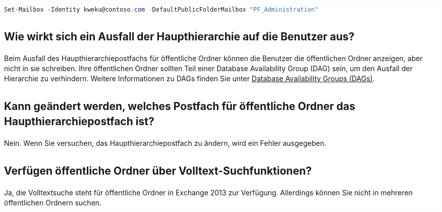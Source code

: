 ```powershell
Set-Mailbox -Identity kweku@contoso.com -DefaultPublicFolderMailbox "PF_Administration"
```

## Wie wirkt sich ein Ausfall der Haupthierarchie auf die Benutzer aus?

Beim Ausfall des Haupthierarchiepostfachs für öffentliche Ordner können die Benutzer die öffentlichen Ordner anzeigen, aber nicht in sie schreiben. Ihre öffentlichen Ordner sollten Teil einer Database Availability Group (DAG) sein, um den Ausfall der Hierarchie zu verhindern. Weitere Informationen zu DAGs finden Sie unter [Database Availability Groups (DAGs)](database-availability-groups-dags-exchange-2013-help.md).

## Kann geändert werden, welches Postfach für öffentliche Ordner das Haupthierarchiepostfach ist?

Nein. Wenn Sie versuchen, das Haupthierarchiepostfach zu ändern, wird ein Fehler ausgegeben.

## Verfügen öffentliche Ordner über Volltext-Suchfunktionen?

Ja, die Volltextsuche steht für öffentliche Ordner in Exchange 2013 zur Verfügung. Allerdings können Sie nicht in mehreren öffentlichen Ordnern suchen.

